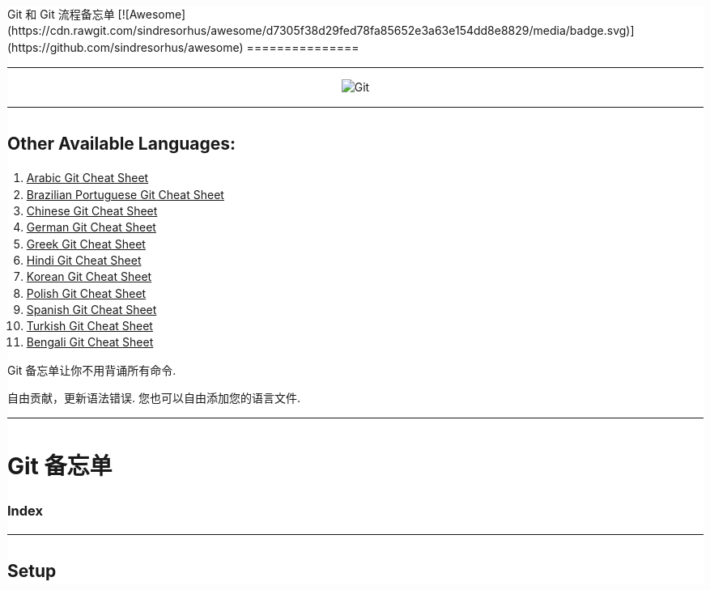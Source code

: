 <div class="github-widget" data-repo="arslanbilal/git-cheat-sheet"></div>
<script async src="https://pagead2.googlesyndication.com/pagead/js/adsbygoogle.js"></script><ins class="adsbygoogle" style="display:block" data-ad-client="ca-pub-6890694312814945" data-ad-slot="5473692530" data-ad-format="auto"  data-full-width-responsive="true"></ins><script>(adsbygoogle = window.adsbygoogle || []).push({});</script>
Git 和 Git 流程备忘单 [![Awesome](https://cdn.rawgit.com/sindresorhus/awesome/d7305f38d29fed78fa85652e3a63e154dd8e8829/media/badge.svg)](https://github.com/sindresorhus/awesome)
===============
<hr>
<p align="center">
    <img alt="Git" src="https://raw.githubusercontent.com/arslanbilal/git-cheat-sheet/master/./Img/git-logo.png" height="190" width="455">
</p>
<hr>

## Other Available Languages:

1. [Arabic Git Cheat Sheet](https://github.com/arslanbilal/git-cheat-sheet/blob/master/./other-sheets/git-cheat-sheet-ar.md)
2. [Brazilian Portuguese Git Cheat Sheet](https://github.com/arslanbilal/git-cheat-sheet/blob/master/./other-sheets/git-cheat-sheet-pt_BR.md)
3. [Chinese Git Cheat Sheet](https://github.com/arslanbilal/git-cheat-sheet/blob/master/./other-sheets/git-cheat-sheet-zh.md)
4. [German Git Cheat Sheet](https://github.com/arslanbilal/git-cheat-sheet/blob/master/./other-sheets/git-cheat-sheet-de.md)
5. [Greek Git Cheat Sheet](https://github.com/arslanbilal/git-cheat-sheet/blob/master/./other-sheets/git-cheat-sheet-el.md)
6. [Hindi Git Cheat Sheet](https://github.com/arslanbilal/git-cheat-sheet/blob/master/./other-sheets/git-cheat-sheet-hi.md)
7. [Korean Git Cheat Sheet](https://github.com/arslanbilal/git-cheat-sheet/blob/master/./other-sheets/git-cheat-sheet-ko.md)
8. [Polish Git Cheat Sheet](https://github.com/arslanbilal/git-cheat-sheet/blob/master/./other-sheets/git-cheat-sheet-pl.md)
9. [Spanish Git Cheat Sheet](https://github.com/arslanbilal/git-cheat-sheet/blob/master/./other-sheets/git-cheat-sheet-es.md)
10. [Turkish Git Cheat Sheet](https://github.com/arslanbilal/git-cheat-sheet/blob/master/./other-sheets/git-cheat-sheet-tr.md)
11. [Bengali Git Cheat Sheet](https://github.com/arslanbilal/git-cheat-sheet/blob/master/./other-sheets/git-cheat-sheet-bn.md)

Git 备忘单让你不用背诵所有命令.

自由贡献，更新语法错误. 您也可以自由添加您的语言文件.

<hr>

Git 备忘单
===============
### Index


<hr>

## Setup
